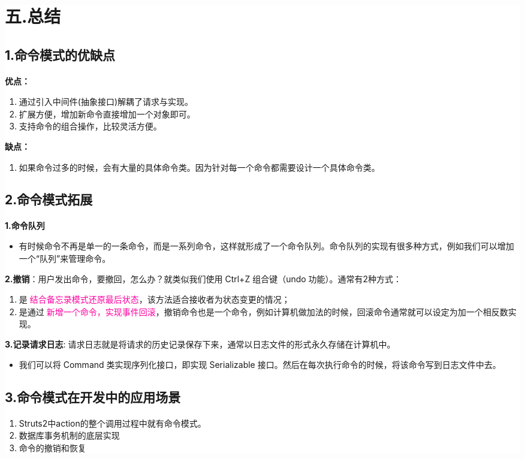 

# 五.总结

## 1.命令模式的优缺点

**优点：**

1. 通过引入中间件(抽象接口)解耦了请求与实现。
2. 扩展方便，增加新命令直接增加一个对象即可。
3. 支持命令的组合操作，比较灵活方便。

**缺点：**

1. 如果命令过多的时候，会有大量的具体命令类。因为针对每一个命令都需要设计一个具体命令类。

## 2.命令模式拓展

**1.命令队列**

- 有时候命令不再是单一的一条命令，而是一系列命令，这样就形成了一个命令队列。命令队列的实现有很多种方式，例如我们可以增加一个“队列”来管理命令。

**2.撤销**：用户发出命令，要撤回，怎么办？就类似我们使用 Ctrl+Z 组合键（undo 功能）。通常有2种方式：

1. 是<font color=#ff00a> 结合备忘录模式还原最后状态</font>，该方法适合接收者为状态变更的情况；
2. 是通过<font color=#ff00a> 新增一个命令，实现事件回滚</font>，撤销命令也是一个命令，例如计算机做加法的时候，回滚命令通常就可以设定为加一个相反数实现。

**3.记录请求日志**: 请求日志就是将请求的历史记录保存下来，通常以日志文件的形式永久存储在计算机中。

- 我们可以将 Command 类实现序列化接口，即实现 Serializable 接口。然后在每次执行命令的时候，将该命令写到日志文件中去。

## 3.命令模式在开发中的应用场景

1. Struts2中action的整个调用过程中就有命令模式。
2. 数据库事务机制的底层实现
3. 命令的撤销和恢复
   